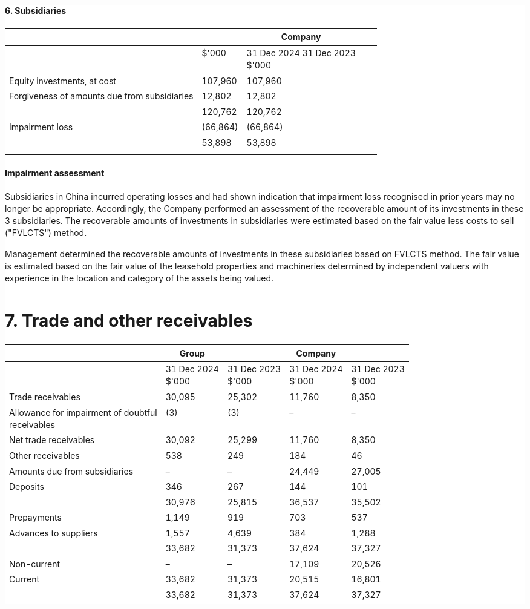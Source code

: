 #### 6. Subsidiaries

|                                              |          | Company                           |  |  |
|----------------------------------------------|----------|-----------------------------------|--|--|
|                                              | \$'000   | 31 Dec 2024 31 Dec 2023<br>\$'000 |  |  |
| Equity investments, at cost                  | 107,960  | 107,960                           |  |  |
| Forgiveness of amounts due from subsidiaries | 12,802   | 12,802                            |  |  |
|                                              | 120,762  | 120,762                           |  |  |
| Impairment loss                              | (66,864) | (66,864)                          |  |  |
|                                              | 53,898   | 53,898                            |  |  |
|                                              |          |                                   |  |  |

#### Impairment assessment

Subsidiaries in China incurred operating losses and had shown indication that impairment loss recognised in prior years may no longer be appropriate. Accordingly, the Company performed an assessment of the recoverable amount of its investments in these 3 subsidiaries. The recoverable amounts of investments in subsidiaries were estimated based on the fair value less costs to sell ("FVLCTS") method.

Management determined the recoverable amounts of investments in these subsidiaries based on FVLCTS method. The fair value is estimated based on the fair value of the leasehold properties and machineries determined by independent valuers with experience in the location and category of the assets being valued.

# 7. Trade and other receivables

|                                                     | Group                 |                       | Company               |                       |
|-----------------------------------------------------|-----------------------|-----------------------|-----------------------|-----------------------|
|                                                     | 31 Dec 2024<br>\$'000 | 31 Dec 2023<br>\$'000 | 31 Dec 2024<br>\$'000 | 31 Dec 2023<br>\$'000 |
| Trade receivables                                   | 30,095                | 25,302                | 11,760                | 8,350                 |
| Allowance for impairment of doubtful<br>receivables | (3)                   | (3)                   | –                     | –                     |
| Net trade receivables                               | 30,092                | 25,299                | 11,760                | 8,350                 |
| Other receivables                                   | 538                   | 249                   | 184                   | 46                    |
| Amounts due from subsidiaries                       | –                     | –                     | 24,449                | 27,005                |
| Deposits                                            | 346                   | 267                   | 144                   | 101                   |
|                                                     | 30,976                | 25,815                | 36,537                | 35,502                |
| Prepayments                                         | 1,149                 | 919                   | 703                   | 537                   |
| Advances to suppliers                               | 1,557                 | 4,639                 | 384                   | 1,288                 |
|                                                     | 33,682                | 31,373                | 37,624                | 37,327                |
| Non-current                                         | –                     | –                     | 17,109                | 20,526                |
| Current                                             | 33,682                | 31,373                | 20,515                | 16,801                |
|                                                     | 33,682                | 31,373                | 37,624                | 37,327                |
